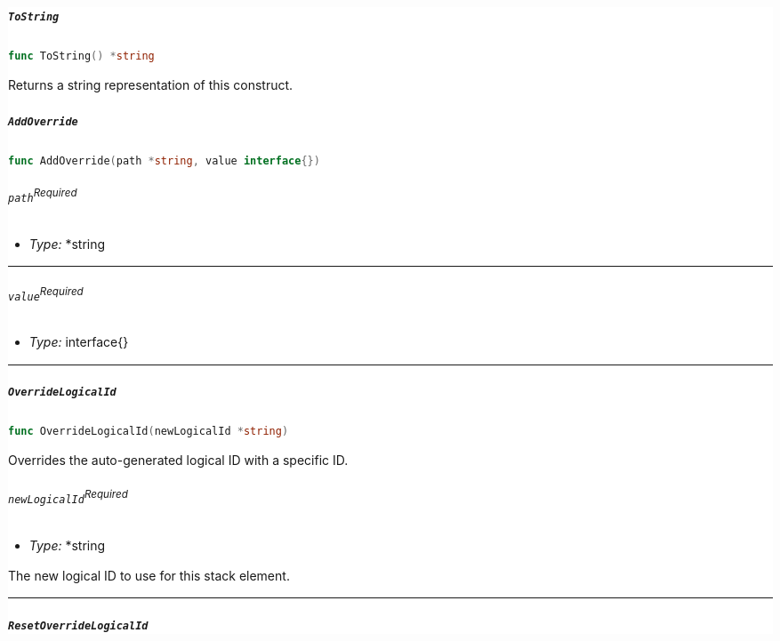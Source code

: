 ##### `ToString` <a name="ToString" id="@cdktf/provider-digitalocean.dataDigitaloceanImage.DataDigitaloceanImage.toString"></a>

```go
func ToString() *string
```

Returns a string representation of this construct.

##### `AddOverride` <a name="AddOverride" id="@cdktf/provider-digitalocean.dataDigitaloceanImage.DataDigitaloceanImage.addOverride"></a>

```go
func AddOverride(path *string, value interface{})
```

###### `path`<sup>Required</sup> <a name="path" id="@cdktf/provider-digitalocean.dataDigitaloceanImage.DataDigitaloceanImage.addOverride.parameter.path"></a>

- *Type:* *string

---

###### `value`<sup>Required</sup> <a name="value" id="@cdktf/provider-digitalocean.dataDigitaloceanImage.DataDigitaloceanImage.addOverride.parameter.value"></a>

- *Type:* interface{}

---

##### `OverrideLogicalId` <a name="OverrideLogicalId" id="@cdktf/provider-digitalocean.dataDigitaloceanImage.DataDigitaloceanImage.overrideLogicalId"></a>

```go
func OverrideLogicalId(newLogicalId *string)
```

Overrides the auto-generated logical ID with a specific ID.

###### `newLogicalId`<sup>Required</sup> <a name="newLogicalId" id="@cdktf/provider-digitalocean.dataDigitaloceanImage.DataDigitaloceanImage.overrideLogicalId.parameter.newLogicalId"></a>

- *Type:* *string

The new logical ID to use for this stack element.

---

##### `ResetOverrideLogicalId` <a name="ResetOverrideLogicalId" id="@cdktf/provider-digitalocean.dataDigitaloceanImage.DataDigitaloceanImage.resetOverrideLogicalId"></a>

